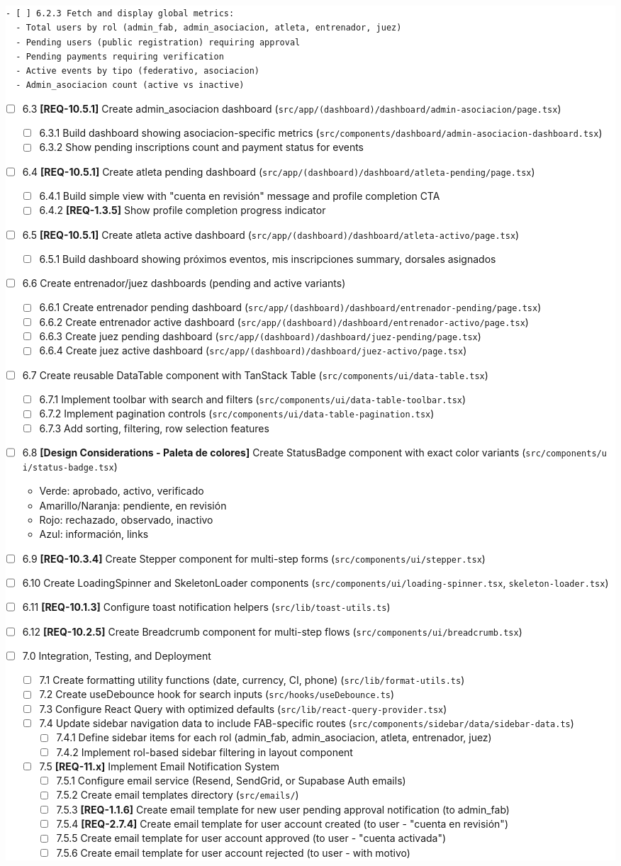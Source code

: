     - [ ] 6.2.3 Fetch and display global metrics:
      - Total users by rol (admin_fab, admin_asociacion, atleta, entrenador, juez)
      - Pending users (public registration) requiring approval
      - Pending payments requiring verification
      - Active events by tipo (federativo, asociacion)
      - Admin_asociacion count (active vs inactive)
  - [ ] 6.3 **[REQ-10.5.1]** Create admin_asociacion dashboard (`src/app/(dashboard)/dashboard/admin-asociacion/page.tsx`)
    - [ ] 6.3.1 Build dashboard showing asociacion-specific metrics (`src/components/dashboard/admin-asociacion-dashboard.tsx`)
    - [ ] 6.3.2 Show pending inscriptions count and payment status for events
  - [ ] 6.4 **[REQ-10.5.1]** Create atleta pending dashboard (`src/app/(dashboard)/dashboard/atleta-pending/page.tsx`)
    - [ ] 6.4.1 Build simple view with "cuenta en revisión" message and profile completion CTA
    - [ ] 6.4.2 **[REQ-1.3.5]** Show profile completion progress indicator
  - [ ] 6.5 **[REQ-10.5.1]** Create atleta active dashboard (`src/app/(dashboard)/dashboard/atleta-activo/page.tsx`)
    - [ ] 6.5.1 Build dashboard showing próximos eventos, mis inscripciones summary, dorsales asignados
  - [ ] 6.6 Create entrenador/juez dashboards (pending and active variants)
    - [ ] 6.6.1 Create entrenador pending dashboard (`src/app/(dashboard)/dashboard/entrenador-pending/page.tsx`)
    - [ ] 6.6.2 Create entrenador active dashboard (`src/app/(dashboard)/dashboard/entrenador-activo/page.tsx`)
    - [ ] 6.6.3 Create juez pending dashboard (`src/app/(dashboard)/dashboard/juez-pending/page.tsx`)
    - [ ] 6.6.4 Create juez active dashboard (`src/app/(dashboard)/dashboard/juez-activo/page.tsx`)
  - [ ] 6.7 Create reusable DataTable component with TanStack Table (`src/components/ui/data-table.tsx`)
    - [ ] 6.7.1 Implement toolbar with search and filters (`src/components/ui/data-table-toolbar.tsx`)
    - [ ] 6.7.2 Implement pagination controls (`src/components/ui/data-table-pagination.tsx`)
    - [ ] 6.7.3 Add sorting, filtering, row selection features
  - [ ] 6.8 **[Design Considerations - Paleta de colores]** Create StatusBadge component with exact color variants (`src/components/ui/status-badge.tsx`)
    - Verde: aprobado, activo, verificado
    - Amarillo/Naranja: pendiente, en revisión
    - Rojo: rechazado, observado, inactivo
    - Azul: información, links
  - [ ] 6.9 **[REQ-10.3.4]** Create Stepper component for multi-step forms (`src/components/ui/stepper.tsx`)
  - [ ] 6.10 Create LoadingSpinner and SkeletonLoader components (`src/components/ui/loading-spinner.tsx`, `skeleton-loader.tsx`)
  - [ ] 6.11 **[REQ-10.1.3]** Configure toast notification helpers (`src/lib/toast-utils.ts`)
  - [ ] 6.12 **[REQ-10.2.5]** Create Breadcrumb component for multi-step flows (`src/components/ui/breadcrumb.tsx`)

- [ ] 7.0 Integration, Testing, and Deployment
  - [ ] 7.1 Create formatting utility functions (date, currency, CI, phone) (`src/lib/format-utils.ts`)
  - [ ] 7.2 Create useDebounce hook for search inputs (`src/hooks/useDebounce.ts`)
  - [ ] 7.3 Configure React Query with optimized defaults (`src/lib/react-query-provider.tsx`)
  - [ ] 7.4 Update sidebar navigation data to include FAB-specific routes (`src/components/sidebar/data/sidebar-data.ts`)
    - [ ] 7.4.1 Define sidebar items for each rol (admin_fab, admin_asociacion, atleta, entrenador, juez)
    - [ ] 7.4.2 Implement rol-based sidebar filtering in layout component
  - [ ] 7.5 **[REQ-11.x]** Implement Email Notification System
    - [ ] 7.5.1 Configure email service (Resend, SendGrid, or Supabase Auth emails)
    - [ ] 7.5.2 Create email templates directory (`src/emails/`)
    - [ ] 7.5.3 **[REQ-1.1.6]** Create email template for new user pending approval notification (to admin_fab)
    - [ ] 7.5.4 **[REQ-2.7.4]** Create email template for user account created (to user - "cuenta en revisión")
    - [ ] 7.5.5 Create email template for user account approved (to user - "cuenta activada")
    - [ ] 7.5.6 Create email template for user account rejected (to user - with motivo)